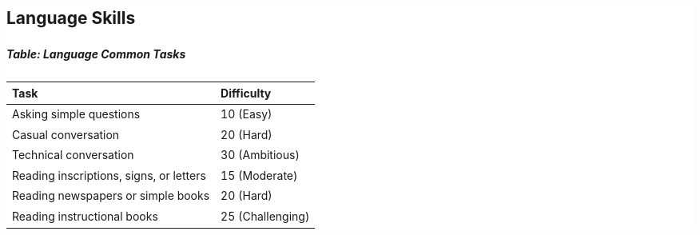 ## Language Skills

##### Table: Language Common Tasks
| Task | Difficulty |
|:-|:-|
| Asking simple questions | 10 (Easy) |
| Casual conversation | 20 (Hard) |
| Technical conversation | 30 (Ambitious) |
| Reading inscriptions, signs, or letters | 15 (Moderate) |
| Reading newspapers or simple books | 20 (Hard) |
| Reading instructional books | 25 (Challenging) |